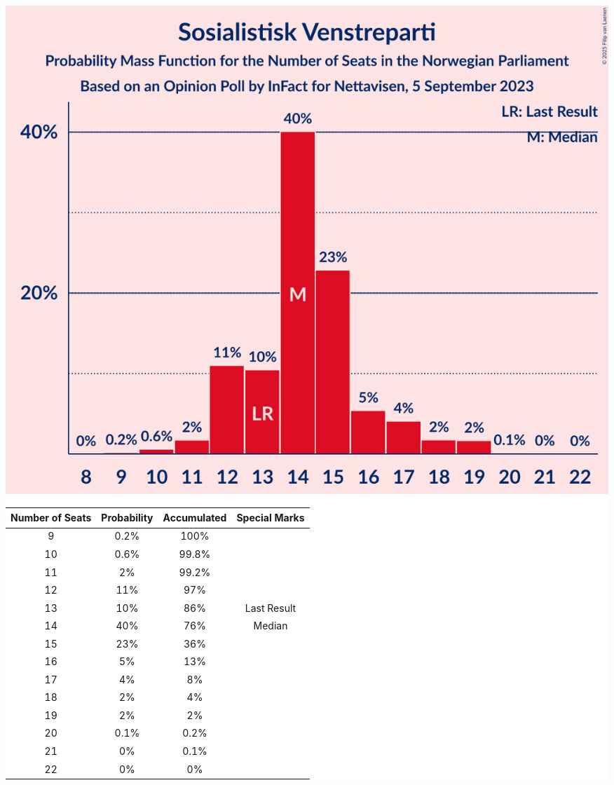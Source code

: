 ![Graph with seats probability mass function not yet produced](2023-09-05-InFact-seats-pmf-sosialistiskvenstreparti.png "Seats Probability Mass Function")

| Number of Seats | Probability | Accumulated | Special Marks |
|:---------------:|:-----------:|:-----------:|:-------------:|
| 9 | 0.2% | 100% |  |
| 10 | 0.6% | 99.8% |  |
| 11 | 2% | 99.2% |  |
| 12 | 11% | 97% |  |
| 13 | 10% | 86% | Last Result |
| 14 | 40% | 76% | Median |
| 15 | 23% | 36% |  |
| 16 | 5% | 13% |  |
| 17 | 4% | 8% |  |
| 18 | 2% | 4% |  |
| 19 | 2% | 2% |  |
| 20 | 0.1% | 0.2% |  |
| 21 | 0% | 0.1% |  |
| 22 | 0% | 0% |  |
